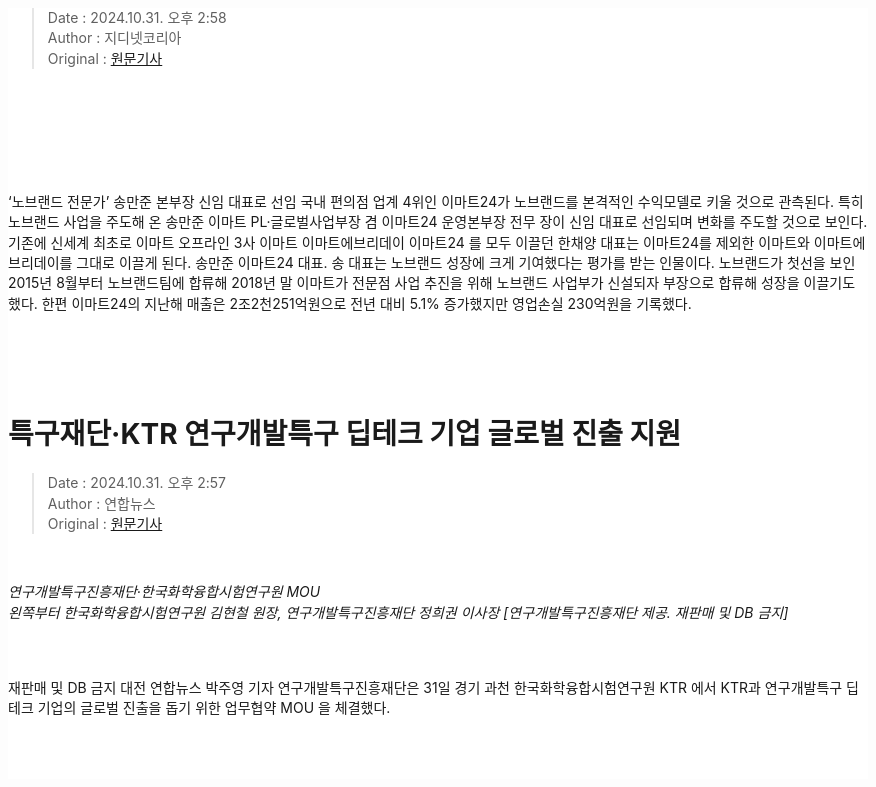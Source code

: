 > Date : 2024.10.31. 오후 2:58  
> Author : 지디넷코리아  
> Original : [원문기사](https://n.news.naver.com/mnews/article/092/0002350683?sid=105)  
<br/>  
  
<img alt="" class="_LAZY_LOADING _LAZY_LOADING_INIT_HIDE" src="https://imgnews.pstatic.net/image/092/2024/10/31/0002350683_001_20241031145818870.jpg?type=w860" id="img1" style="display: none;"></img>  
<br/><br/>  
  
‘노브랜드 전문가’ 송만준 본부장 신임 대표로 선임 국내 편의점 업계 4위인 이마트24가 노브랜드를 본격적인 수익모델로 키울 것으로 관측된다.
특히 노브랜드 사업을 주도해 온 송만준 이마트 PL·글로벌사업부장 겸 이마트24 운영본부장 전무 장이 신임 대표로 선임되며 변화를 주도할 것으로 보인다.
기존에 신세계 최초로 이마트 오프라인 3사 이마트 이마트에브리데이 이마트24 를 모두 이끌던 한채양 대표는 이마트24를 제외한 이마트와 이마트에브리데이를 그대로 이끌게 된다.
송만준 이마트24 대표.
송 대표는 노브랜드 성장에 크게 기여했다는 평가를 받는 인물이다.
노브랜드가 첫선을 보인 2015년 8월부터 노브랜드팀에 합류해 2018년 말 이마트가 전문점 사업 추진을 위해 노브랜드 사업부가 신설되자 부장으로 합류해 성장을 이끌기도 했다.
한편 이마트24의 지난해 매출은 2조2천251억원으로 전년 대비 5.1% 증가했지만 영업손실 230억원을 기록했다.  
<br/><br/><br/>  

  
# 특구재단·KTR 연구개발특구 딥테크 기업 글로벌 진출 지원  
  
> Date : 2024.10.31. 오후 2:57  
> Author : 연합뉴스  
> Original : [원문기사](https://n.news.naver.com/mnews/article/001/0015018451?sid=105)  
<br/>  
  
<img alt="연구개발특구진흥재단·한국화학융합시험연구원 MOU왼쪽부터 한국화학융합시험연구원 김현철 원장, 연구개발특구진흥재단 정희권 이사장 [연구개발특구진흥재단 제공. 재판매 및 DB 금지]" class="_LAZY_LOADING _LAZY_LOADING_INIT_HIDE" src="https://imgnews.pstatic.net/image/001/2024/10/31/AKR20241031118900063_01_i_P4_20241031145716561.jpg?type=w860" id="img1" style="display: none;"></img><em class="img_desc">연구개발특구진흥재단·한국화학융합시험연구원 MOU<br/>왼쪽부터 한국화학융합시험연구원 김현철 원장, 연구개발특구진흥재단 정희권 이사장 [연구개발특구진흥재단 제공. 재판매 및 DB 금지]</em>  
<br/><br/>  
  
재판매 및 DB 금지 대전 연합뉴스 박주영 기자 연구개발특구진흥재단은 31일 경기 과천 한국화학융합시험연구원 KTR 에서 KTR과 연구개발특구 딥테크 기업의 글로벌 진출을 돕기 위한 업무협약 MOU 을 체결했다.  
<br/><br/><br/>  

